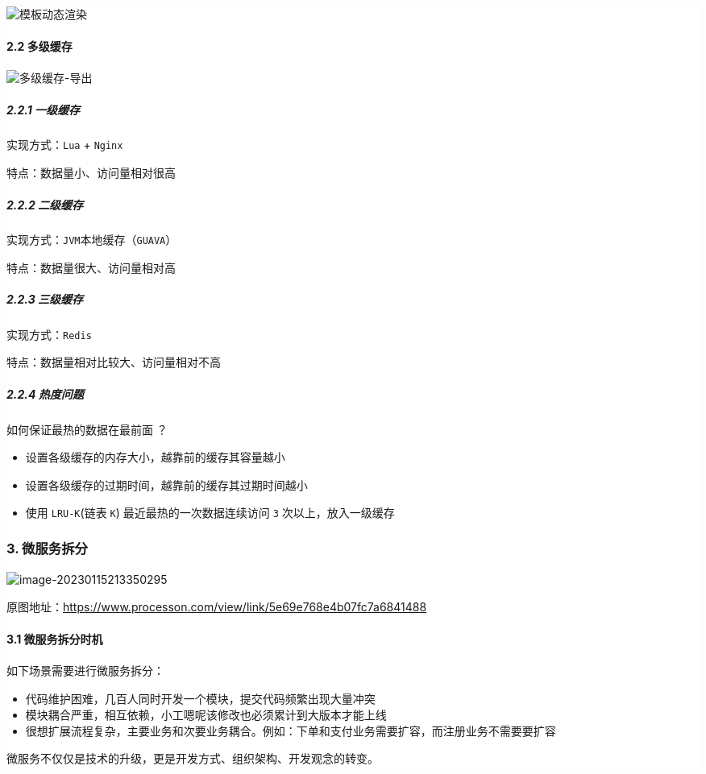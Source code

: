 ![模板动态渲染](https://butterfly-1316798368.cos.ap-nanjing.myqcloud.com/images/%E6%A8%A1%E6%9D%BF%E5%8A%A8%E6%80%81%E6%B8%B2%E6%9F%93.png)

 

#### 2.2 多级缓存

![多级缓存-导出](https://butterfly-1316798368.cos.ap-nanjing.myqcloud.com/images/%E5%A4%9A%E7%BA%A7%E7%BC%93%E5%AD%98-%E5%AF%BC%E5%87%BA.png)



##### 2.2.1 一级缓存

实现方式：`Lua` + `Nginx`

特点：数据量小、访问量相对很高



##### 2.2.2 二级缓存

实现方式：`JVM`本地缓存（`GUAVA`）

特点：数据量很大、访问量相对高



##### 2.2.3 三级缓存

实现方式：`Redis`

特点：数据量相对比较大、访问量相对不高



##### 2.2.4 热度问题

如何保证最热的数据在最前面 ？

- 设置各级缓存的内存大小，越靠前的缓存其容量越小

- 设置各级缓存的过期时间，越靠前的缓存其过期时间越小
- 使用 `LRU-K`(链表 `K`) 最近最热的一次数据连续访问 `3` 次以上，放入一级缓存



### 3. 微服务拆分

![image-20230115213350295](https://butterfly-1316798368.cos.ap-nanjing.myqcloud.com/images/image-20230115213350295.png)

原图地址：https://www.processon.com/view/link/5e69e768e4b07fc7a6841488



#### 3.1 微服务拆分时机

如下场景需要进行微服务拆分：

- 代码维护困难，几百人同时开发一个模块，提交代码频繁出现大量冲突
- 模块耦合严重，相互依赖，小工嗯呢该修改也必须累计到大版本才能上线
- 很想扩展流程复杂，主要业务和次要业务耦合。例如：下单和支付业务需要扩容，而注册业务不需要要扩容

微服务不仅仅是技术的升级，更是开发方式、组织架构、开发观念的转变。
